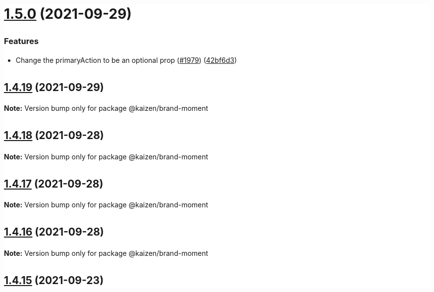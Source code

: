 
# [1.5.0](https://github.com/cultureamp/kaizen-design-system/compare/@kaizen/brand-moment@1.4.19...@kaizen/brand-moment@1.5.0) (2021-09-29)


### Features

* Change the primaryAction to be an optional prop ([#1979](https://github.com/cultureamp/kaizen-design-system/issues/1979)) ([42bf6d3](https://github.com/cultureamp/kaizen-design-system/commit/42bf6d3c931583772b8717906d03356ff594dea4))





## [1.4.19](https://github.com/cultureamp/kaizen-design-system/compare/@kaizen/brand-moment@1.4.18...@kaizen/brand-moment@1.4.19) (2021-09-29)

**Note:** Version bump only for package @kaizen/brand-moment





## [1.4.18](https://github.com/cultureamp/kaizen-design-system/compare/@kaizen/brand-moment@1.4.17...@kaizen/brand-moment@1.4.18) (2021-09-28)

**Note:** Version bump only for package @kaizen/brand-moment





## [1.4.17](https://github.com/cultureamp/kaizen-design-system/compare/@kaizen/brand-moment@1.4.16...@kaizen/brand-moment@1.4.17) (2021-09-28)

**Note:** Version bump only for package @kaizen/brand-moment





## [1.4.16](https://github.com/cultureamp/kaizen-design-system/compare/@kaizen/brand-moment@1.4.15...@kaizen/brand-moment@1.4.16) (2021-09-28)

**Note:** Version bump only for package @kaizen/brand-moment





## [1.4.15](https://github.com/cultureamp/kaizen-design-system/compare/@kaizen/brand-moment@1.4.14...@kaizen/brand-moment@1.4.15) (2021-09-23)
